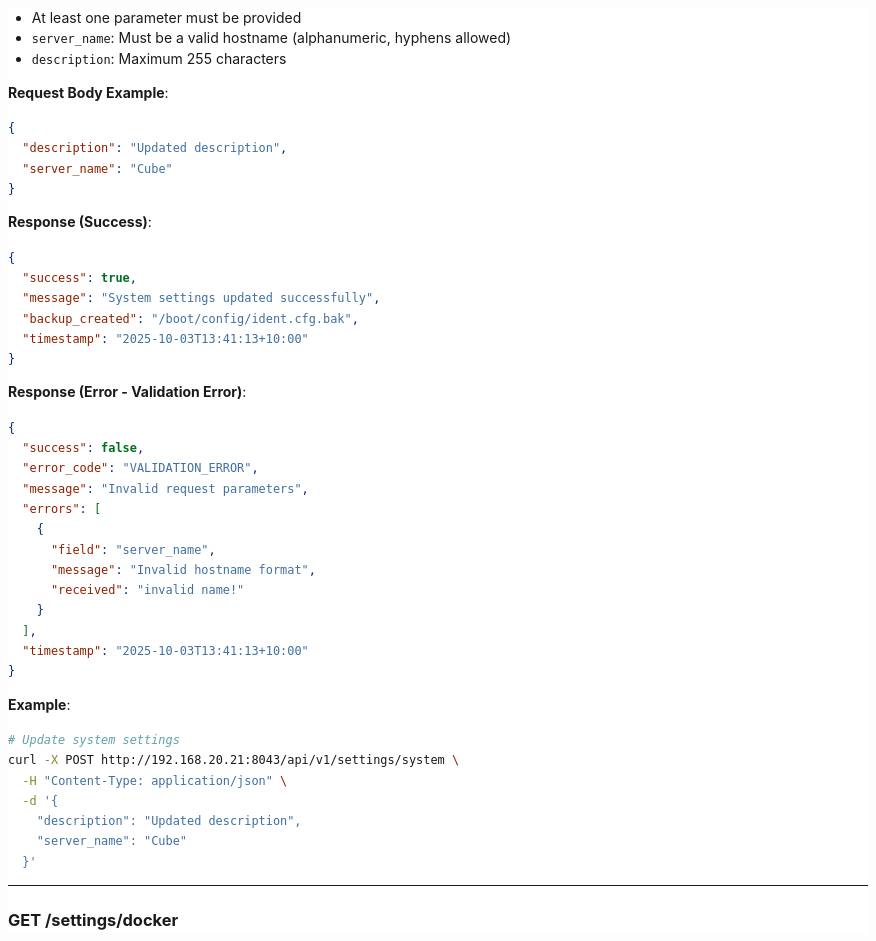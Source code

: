 - At least one parameter must be provided
- `server_name`: Must be a valid hostname (alphanumeric, hyphens allowed)
- `description`: Maximum 255 characters

**Request Body Example**:

```json
{
  "description": "Updated description",
  "server_name": "Cube"
}
```

**Response (Success)**:

```json
{
  "success": true,
  "message": "System settings updated successfully",
  "backup_created": "/boot/config/ident.cfg.bak",
  "timestamp": "2025-10-03T13:41:13+10:00"
}
```

**Response (Error - Validation Error)**:

```json
{
  "success": false,
  "error_code": "VALIDATION_ERROR",
  "message": "Invalid request parameters",
  "errors": [
    {
      "field": "server_name",
      "message": "Invalid hostname format",
      "received": "invalid name!"
    }
  ],
  "timestamp": "2025-10-03T13:41:13+10:00"
}
```

**Example**:

```bash
# Update system settings
curl -X POST http://192.168.20.21:8043/api/v1/settings/system \
  -H "Content-Type: application/json" \
  -d '{
    "description": "Updated description",
    "server_name": "Cube"
  }'
```

---

### GET /settings/docker
